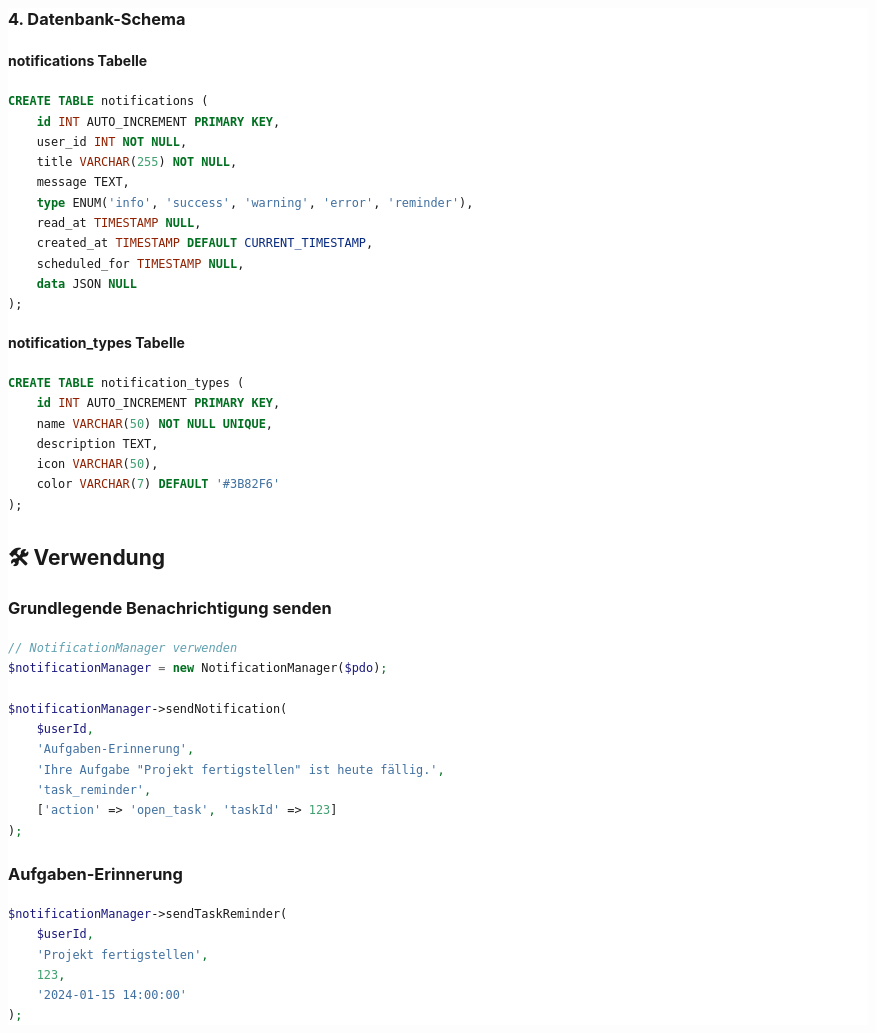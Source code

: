 ### 4. **Datenbank-Schema**

#### **notifications** Tabelle
```sql
CREATE TABLE notifications (
    id INT AUTO_INCREMENT PRIMARY KEY,
    user_id INT NOT NULL,
    title VARCHAR(255) NOT NULL,
    message TEXT,
    type ENUM('info', 'success', 'warning', 'error', 'reminder'),
    read_at TIMESTAMP NULL,
    created_at TIMESTAMP DEFAULT CURRENT_TIMESTAMP,
    scheduled_for TIMESTAMP NULL,
    data JSON NULL
);
```

#### **notification_types** Tabelle
```sql
CREATE TABLE notification_types (
    id INT AUTO_INCREMENT PRIMARY KEY,
    name VARCHAR(50) NOT NULL UNIQUE,
    description TEXT,
    icon VARCHAR(50),
    color VARCHAR(7) DEFAULT '#3B82F6'
);
```

## 🛠️ Verwendung

### **Grundlegende Benachrichtigung senden**

```php
// NotificationManager verwenden
$notificationManager = new NotificationManager($pdo);

$notificationManager->sendNotification(
    $userId,
    'Aufgaben-Erinnerung',
    'Ihre Aufgabe "Projekt fertigstellen" ist heute fällig.',
    'task_reminder',
    ['action' => 'open_task', 'taskId' => 123]
);
```

### **Aufgaben-Erinnerung**

```php
$notificationManager->sendTaskReminder(
    $userId,
    'Projekt fertigstellen',
    123,
    '2024-01-15 14:00:00'
);
```
